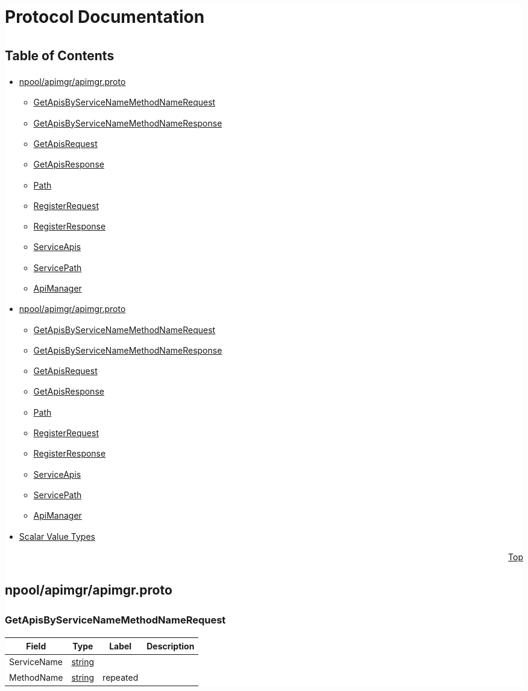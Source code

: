 # Protocol Documentation
<a name="top"></a>

## Table of Contents

- [npool/apimgr/apimgr.proto](#npool_apimgr_apimgr-proto)
    - [GetApisByServiceNameMethodNameRequest](#api-manager-v1-GetApisByServiceNameMethodNameRequest)
    - [GetApisByServiceNameMethodNameResponse](#api-manager-v1-GetApisByServiceNameMethodNameResponse)
    - [GetApisRequest](#api-manager-v1-GetApisRequest)
    - [GetApisResponse](#api-manager-v1-GetApisResponse)
    - [Path](#api-manager-v1-Path)
    - [RegisterRequest](#api-manager-v1-RegisterRequest)
    - [RegisterResponse](#api-manager-v1-RegisterResponse)
    - [ServiceApis](#api-manager-v1-ServiceApis)
    - [ServicePath](#api-manager-v1-ServicePath)
  
    - [ApiManager](#api-manager-v1-ApiManager)
  
- [npool/apimgr/apimgr.proto](#npool_apimgr_apimgr-proto)
    - [GetApisByServiceNameMethodNameRequest](#api-manager-v1-GetApisByServiceNameMethodNameRequest)
    - [GetApisByServiceNameMethodNameResponse](#api-manager-v1-GetApisByServiceNameMethodNameResponse)
    - [GetApisRequest](#api-manager-v1-GetApisRequest)
    - [GetApisResponse](#api-manager-v1-GetApisResponse)
    - [Path](#api-manager-v1-Path)
    - [RegisterRequest](#api-manager-v1-RegisterRequest)
    - [RegisterResponse](#api-manager-v1-RegisterResponse)
    - [ServiceApis](#api-manager-v1-ServiceApis)
    - [ServicePath](#api-manager-v1-ServicePath)
  
    - [ApiManager](#api-manager-v1-ApiManager)
  
- [Scalar Value Types](#scalar-value-types)



<a name="npool_apimgr_apimgr-proto"></a>
<p align="right"><a href="#top">Top</a></p>

## npool/apimgr/apimgr.proto



<a name="api-manager-v1-GetApisByServiceNameMethodNameRequest"></a>

### GetApisByServiceNameMethodNameRequest



| Field | Type | Label | Description |
| ----- | ---- | ----- | ----------- |
| ServiceName | [string](#string) |  |  |
| MethodName | [string](#string) | repeated |  |
